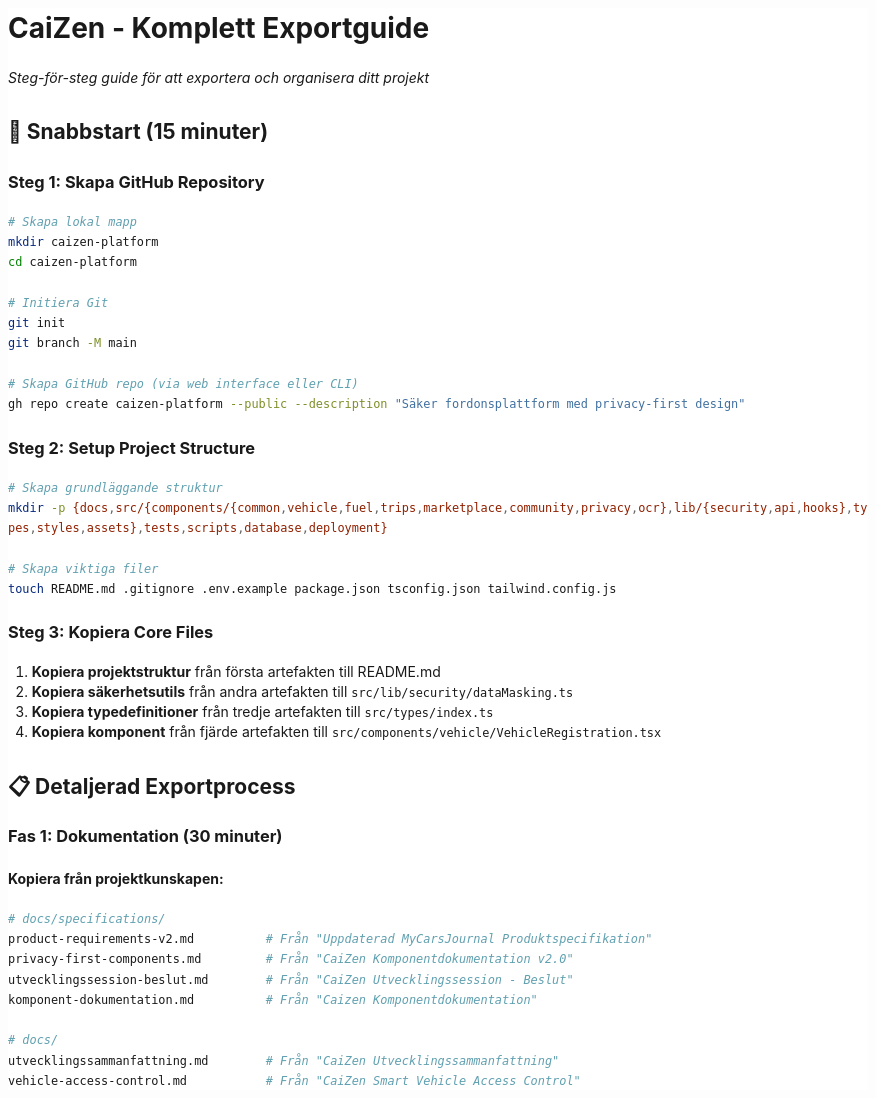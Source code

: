 # CaiZen - Komplett Exportguide

_Steg-för-steg guide för att exportera och organisera ditt projekt_

## 🚀 Snabbstart (15 minuter)

### Steg 1: Skapa GitHub Repository

```bash
# Skapa lokal mapp
mkdir caizen-platform
cd caizen-platform

# Initiera Git
git init
git branch -M main

# Skapa GitHub repo (via web interface eller CLI)
gh repo create caizen-platform --public --description "Säker fordonsplattform med privacy-first design"
```

### Steg 2: Setup Project Structure

```bash
# Skapa grundläggande struktur
mkdir -p {docs,src/{components/{common,vehicle,fuel,trips,marketplace,community,privacy,ocr},lib/{security,api,hooks},types,styles,assets},tests,scripts,database,deployment}

# Skapa viktiga filer
touch README.md .gitignore .env.example package.json tsconfig.json tailwind.config.js
```

### Steg 3: Kopiera Core Files

1. **Kopiera projektstruktur** från första artefakten till README.md
2. **Kopiera säkerhetsutils** från andra artefakten till `src/lib/security/dataMasking.ts`
3. **Kopiera typedefinitioner** från tredje artefakten till `src/types/index.ts`
4. **Kopiera komponent** från fjärde artefakten till `src/components/vehicle/VehicleRegistration.tsx`

## 📋 Detaljerad Exportprocess

### Fas 1: Dokumentation (30 minuter)

#### Kopiera från projektkunskapen:

```bash
# docs/specifications/
product-requirements-v2.md          # Från "Uppdaterad MyCarsJournal Produktspecifikation"
privacy-first-components.md         # Från "CaiZen Komponentdokumentation v2.0"
utvecklingssession-beslut.md        # Från "CaiZen Utvecklingssession - Beslut"
komponent-dokumentation.md          # Från "Caizen Komponentdokumentation"

# docs/
utvecklingssammanfattning.md        # Från "CaiZen Utvecklingssammanfattning"
vehicle-access-control.md           # Från "CaiZen Smart Vehicle Access Control"
```
